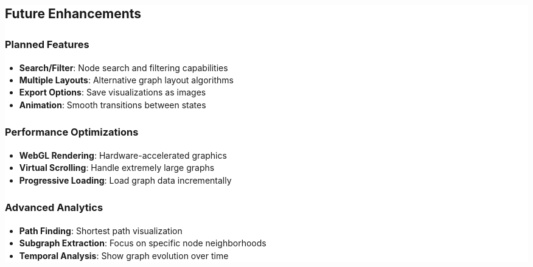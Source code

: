 ## Future Enhancements

### Planned Features

- **Search/Filter**: Node search and filtering capabilities
- **Multiple Layouts**: Alternative graph layout algorithms
- **Export Options**: Save visualizations as images
- **Animation**: Smooth transitions between states

### Performance Optimizations

- **WebGL Rendering**: Hardware-accelerated graphics
- **Virtual Scrolling**: Handle extremely large graphs
- **Progressive Loading**: Load graph data incrementally

### Advanced Analytics

- **Path Finding**: Shortest path visualization
- **Subgraph Extraction**: Focus on specific node neighborhoods
- **Temporal Analysis**: Show graph evolution over time
